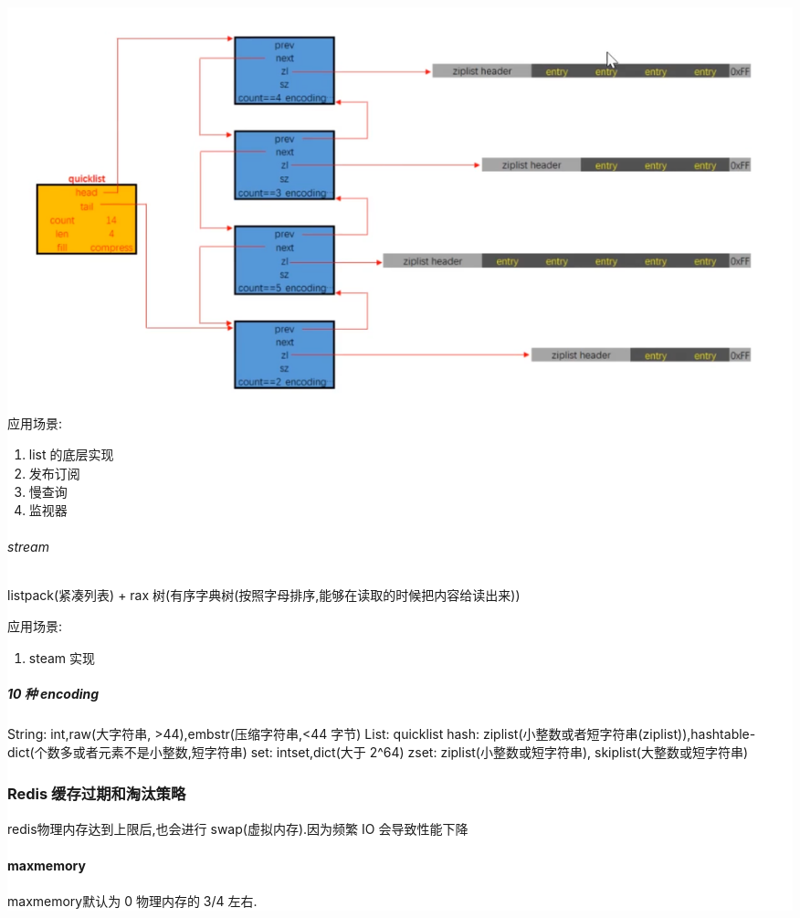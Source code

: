![redis-quicklist](/assets/images/redis-quicklist.png)

应用场景:

1. list 的底层实现
2. 发布订阅
3. 慢查询
4. 监视器

###### stream

listpack(紧凑列表) + rax 树(有序字典树(按照字母排序,能够在读取的时候把内容给读出来))

应用场景:

1. steam 实现

##### 10 种 encoding

String: int,raw(大字符串, >44),embstr(压缩字符串,<44 字节)
List: quicklist
hash: ziplist(小整数或者短字符串(ziplist)),hashtable-dict(个数多或者元素不是小整数,短字符串)
set: intset,dict(大于 2^64)
zset: ziplist(小整数或短字符串), skiplist(大整数或短字符串)

### Redis 缓存过期和淘汰策略

redis物理内存达到上限后,也会进行 swap(虚拟内存).因为频繁 IO 会导致性能下降

#### maxmemory

maxmemory默认为 0
物理内存的 3/4 左右.

